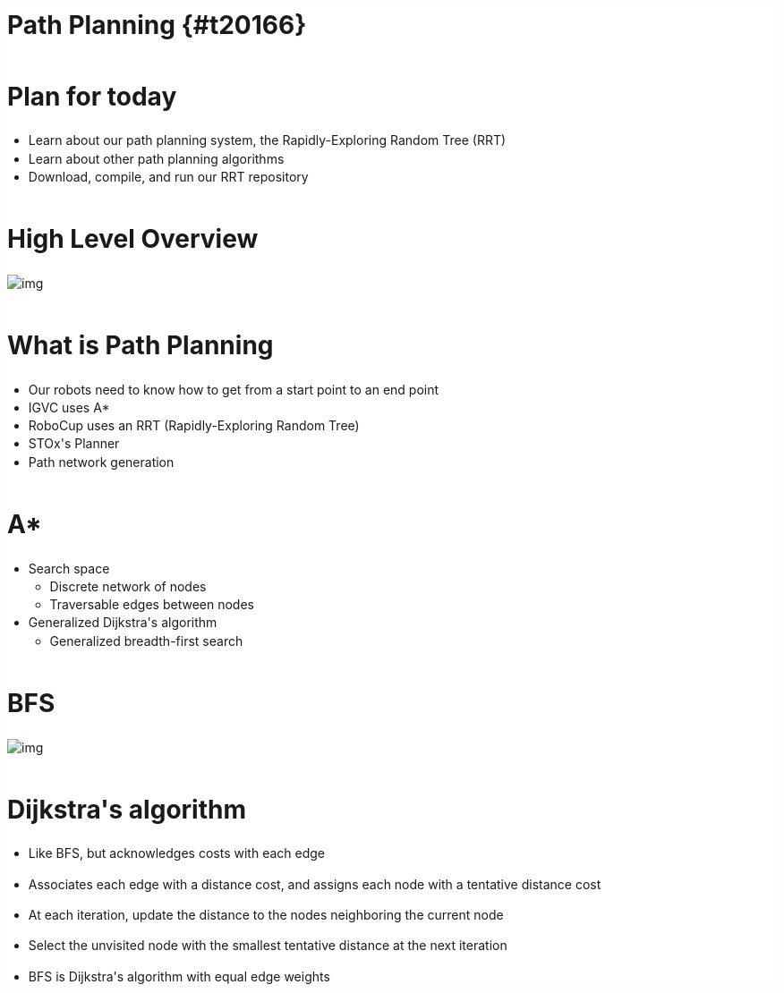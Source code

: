 # Path Planning {#t20166}


# Plan for today

-   Learn about our path planning system, the Rapidly-Exploring Random Tree (RRT)
-   Learn about other path planning algorithms
-   Download, compile, and run our RRT repository


# High Level Overview

![img](https://i.imgur.com/4Y3wCJH.jpg)


# What is Path Planning

-   Our robots need to know how to get from a start point to an end point
-   IGVC uses A\*
-   RoboCup uses an RRT (Rapidly-Exploring Random Tree)
-   STOx's Planner
-   Path network generation


# A\*

-   Search space
    -   Discrete network of nodes
    -   Traversable edges between nodes
-   Generalized Dijkstra's algorithm
    -   Generalized breadth-first search


# BFS

![img](https://i.imgur.com/FYNyt8T.gif)


# Dijkstra's algorithm

-   Like BFS, but acknowledges costs with each edge
-   Associates each edge with a distance cost, and assigns each node with a tentative distance cost

-   At each iteration, update the distance to the nodes neighboring the current node
-   Select the unvisited node with the smallest tentative distance at the next iteration
-   BFS is Dijkstra's algorithm with equal edge weights


